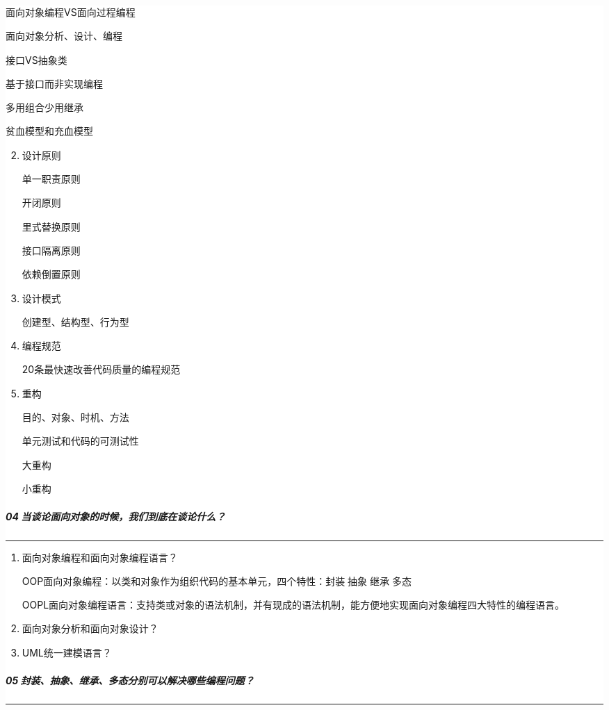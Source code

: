   面向对象编程VS面向过程编程

   面向对象分析、设计、编程

   接口VS抽象类

   基于接口而非实现编程

   多用组合少用继承

   贫血模型和充血模型

2. 设计原则

   单一职责原则

   开闭原则

   里式替换原则

   接口隔离原则

   依赖倒置原则

3. 设计模式

   创建型、结构型、行为型

4. 编程规范

   20条最快速改善代码质量的编程规范

5. 重构

   目的、对象、时机、方法

   单元测试和代码的可测试性

   大重构

   小重构





##### 04 当谈论面向对象的时候，我们到底在谈论什么？

---

1. 面向对象编程和面向对象编程语言？

   OOP面向对象编程：以类和对象作为组织代码的基本单元，四个特性：封装 抽象 继承 多态

   OOPL面向对象编程语言：支持类或对象的语法机制，并有现成的语法机制，能方便地实现面向对象编程四大特性的编程语言。

   

2. 面向对象分析和面向对象设计？

   

3. UML统一建模语言？



##### 05 封装、抽象、继承、多态分别可以解决哪些编程问题？

---